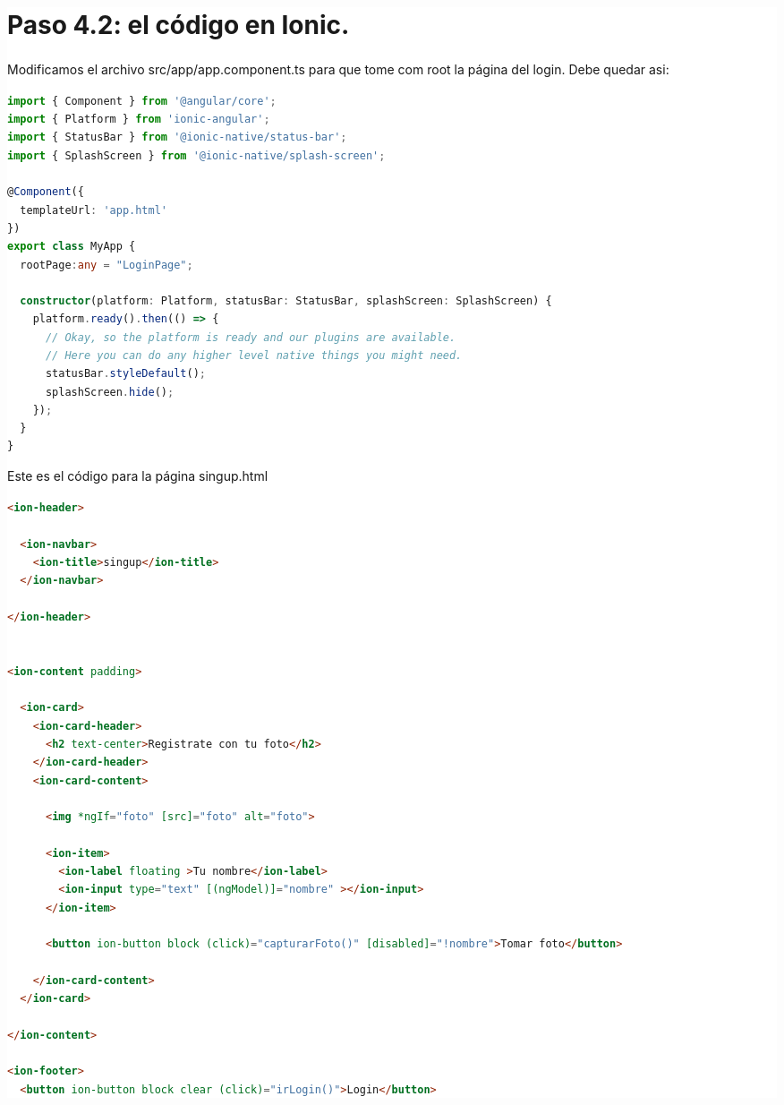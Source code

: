 
# Paso 4.2: el código en Ionic.

Modificamos el archivo src/app/app.component.ts para que tome com root la página del login. Debe quedar asi:

```ts
import { Component } from '@angular/core';
import { Platform } from 'ionic-angular';
import { StatusBar } from '@ionic-native/status-bar';
import { SplashScreen } from '@ionic-native/splash-screen';

@Component({
  templateUrl: 'app.html'
})
export class MyApp {
  rootPage:any = "LoginPage";

  constructor(platform: Platform, statusBar: StatusBar, splashScreen: SplashScreen) {
    platform.ready().then(() => {
      // Okay, so the platform is ready and our plugins are available.
      // Here you can do any higher level native things you might need.
      statusBar.styleDefault();
      splashScreen.hide();
    });
  }
}
```

Este es el código para la página singup.html

```html
<ion-header>

  <ion-navbar>
    <ion-title>singup</ion-title>
  </ion-navbar>

</ion-header>


<ion-content padding>

  <ion-card>
    <ion-card-header>
      <h2 text-center>Registrate con tu foto</h2>
    </ion-card-header>
    <ion-card-content>

      <img *ngIf="foto" [src]="foto" alt="foto">

      <ion-item>
        <ion-label floating >Tu nombre</ion-label>
        <ion-input type="text" [(ngModel)]="nombre" ></ion-input>
      </ion-item>

      <button ion-button block (click)="capturarFoto()" [disabled]="!nombre">Tomar foto</button>

    </ion-card-content>
  </ion-card>

</ion-content>

<ion-footer>
  <button ion-button block clear (click)="irLogin()">Login</button>
```